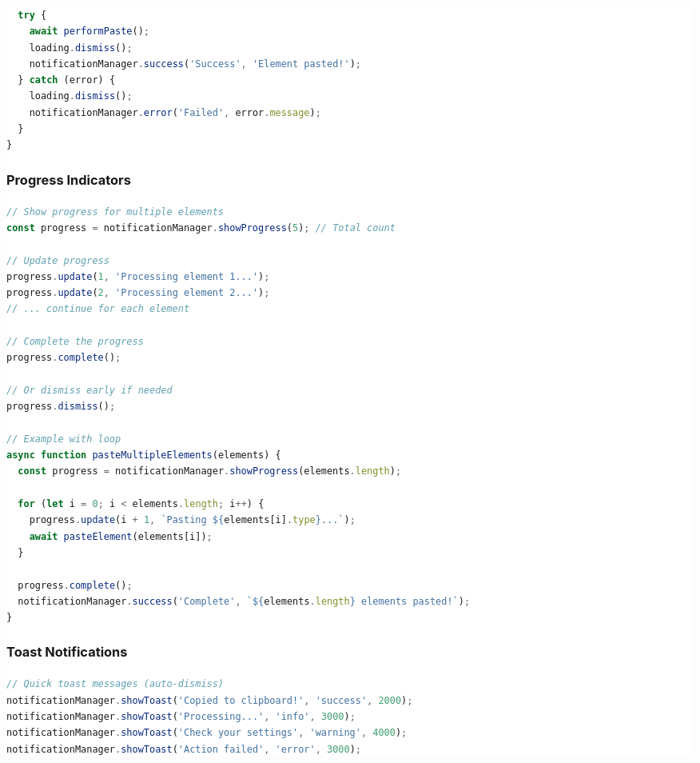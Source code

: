 ```javascript
  try {
    await performPaste();
    loading.dismiss();
    notificationManager.success('Success', 'Element pasted!');
  } catch (error) {
    loading.dismiss();
    notificationManager.error('Failed', error.message);
  }
}
```

### Progress Indicators

```javascript
// Show progress for multiple elements
const progress = notificationManager.showProgress(5); // Total count

// Update progress
progress.update(1, 'Processing element 1...');
progress.update(2, 'Processing element 2...');
// ... continue for each element

// Complete the progress
progress.complete();

// Or dismiss early if needed
progress.dismiss();

// Example with loop
async function pasteMultipleElements(elements) {
  const progress = notificationManager.showProgress(elements.length);
  
  for (let i = 0; i < elements.length; i++) {
    progress.update(i + 1, `Pasting ${elements[i].type}...`);
    await pasteElement(elements[i]);
  }
  
  progress.complete();
  notificationManager.success('Complete', `${elements.length} elements pasted!`);
}
```

### Toast Notifications

```javascript
// Quick toast messages (auto-dismiss)
notificationManager.showToast('Copied to clipboard!', 'success', 2000);
notificationManager.showToast('Processing...', 'info', 3000);
notificationManager.showToast('Check your settings', 'warning', 4000);
notificationManager.showToast('Action failed', 'error', 3000);
```
